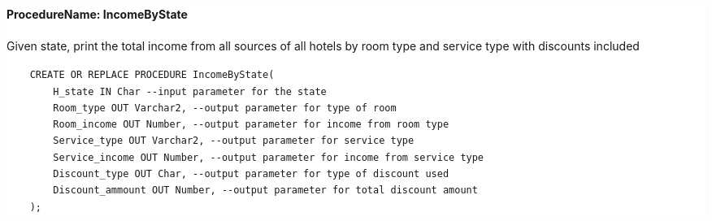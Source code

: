 

#### ProcedureName: IncomeByState

Given state, print the total income from all sources of all hotels by room type and service type with discounts included


```
    CREATE OR REPLACE PROCEDURE IncomeByState(
        H_state IN Char --input parameter for the state
        Room_type OUT Varchar2, --output parameter for type of room
        Room_income OUT Number, --output parameter for income from room type
        Service_type OUT Varchar2, --output parameter for service type 
        Service_income OUT Number, --output parameter for income from service type
        Discount_type OUT Char, --output parameter for type of discount used
        Discount_ammount OUT Number, --output parameter for total discount amount
    );
